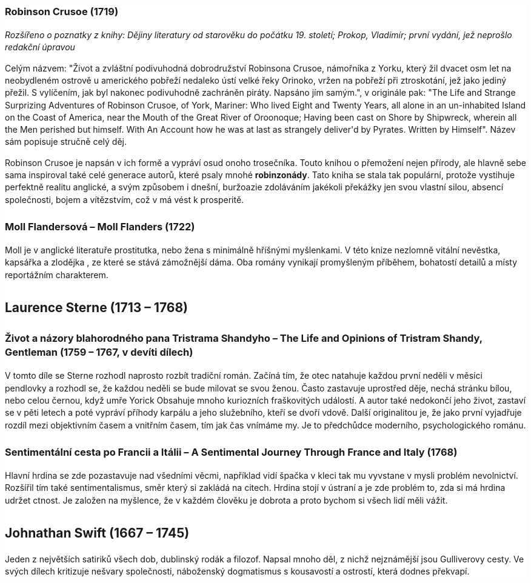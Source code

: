 ### Robinson Crusoe  (1719)

*Rozšířeno o poznatky z knihy: Dějiny literatury od starověku do počátku 19. století; Prokop, Vladimír; první vydání, jež neprošlo redakční úpravou*

Celým názvem: "Život a zvláštní podivuhodná dobrodružství Robinsona  Crusoe, námořníka z Yorku, který žil dvacet osm let na neobydleném  ostrově u amerického pobřeží nedaleko ústí velké řeky Orinoko, vržen na  pobřeží při ztroskotání, jež jako jediný přežil. S vylíčením, jak byl  nakonec podivuhodně zachráněn piráty. Napsáno jím samým.", v originále pak: "The Life and  Strange Surprizing Adventures of Robinson Crusoe, of York, Mariner: Who  lived Eight and Twenty Years, all alone in an un-inhabited Island on the  Coast of America, near the Mouth of the Great River of Oroonoque; Having  been cast on Shore by Shipwreck, wherein all the Men perished but  himself. With An Account how he was at last as strangely deliver'd by  Pyrates. Written by Himself".  Název sám popisuje stručně celý děj.

Robinson Crusoe je napsán v ich formě a vypráví osud onoho trosečníka. Touto knihou o přemožení nejen přírody, ale hlavně sebe sama inspiroval také celé generace autorů, které psaly mnohé **robinzonády**. Tato kniha se stala tak populární, protože vystihuje perfektně realitu anglické, a svým způsobem i dnešní, buržoazie zdoláváním jakékoli překážky jen svou vlastní silou, absencí společnosti, bojem a vítězstvím, což v má vést k prosperitě.

### Moll Flandersová – Moll Flanders (1722)

Moll je v anglické literatuře prostitutka, nebo žena s minimálně  hříšnými myšlenkami. V této knize nezlomně vitální nevěstka, kapsářka a  zlodějka , ze které se stává zámožnější dáma. Oba romány vynikají  promyšleným příběhem, bohatostí detailů a místy reportážním charakterem.

## Laurence Sterne (1713 – 1768)

### Život a názory blahorodného pana Tristrama Shandyho – The Life and Opinions of Tristram Shandy, Gentleman (1759 – 1767, v devíti dílech)

V tomto díle se Sterne rozhodl naprosto rozbít tradiční román. Začíná  tím, že otec natahuje každou první neděli v měsíci pendlovky a rozhodl  se, že každou neděli se bude milovat se svou ženou. Často zastavuje  uprostřed děje, nechá stránku bílou, nebo celou černou, když umře Yorick  Obsahuje mnoho kuriozních fraškovitých událostí. A autor také nedokončí  jeho život, zastaví se v pěti letech a poté vypráví příhody karpálu a  jeho služebního, kteří se dvoří vdově. Další originalitou je, že jako  první vyjadřuje rozdíl mezi objektivním časem a vnitřním časem, tím jak  čas vnímáme my. Je to předchůdce moderního, psychologického románu.

### Sentimentální cesta po Francii a Itálii – A Sentimental Journey Through France and Italy (1768)

Hlavní hrdina se zde pozastavuje nad všedními věcmi, například vidí špačka v kleci tak mu vyvstane v mysli problém nevolnictví. Rozšířil tím také sentimentalismus, směr který si zakládá na citech. Hrdina stojí v ústraní a je zde problém to, zda si má hrdina udržet ctnost. Je založen na myšlence, že v každém člověku je dobrota a proto bychom si všech lidí měli vážit.

## Johnathan Swift (1667 – 1745)

Jeden z největších satiriků všech dob, dublinský rodák a filozof. Napsal mnoho děl, z nichž nejznámější jsou Gulliverovy cesty. Ve svých dílech kritizuje nešvary společnosti, náboženský dogmatismus s kousavostí a ostrostí, která dodnes překvapí.
